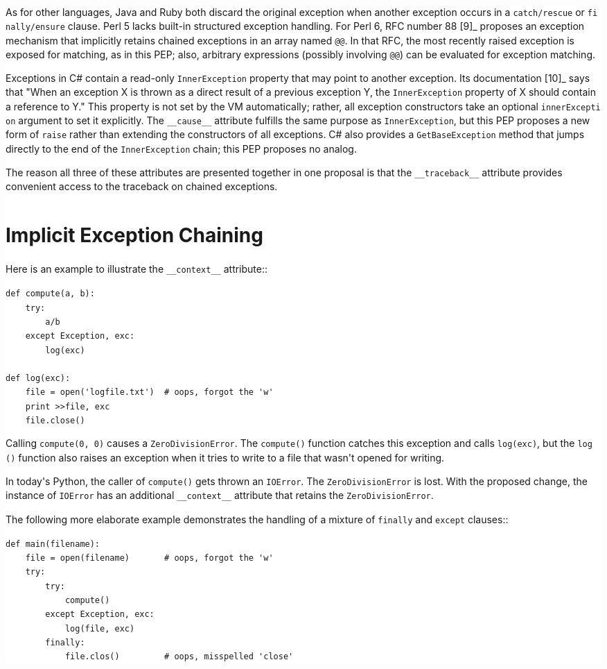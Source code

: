 As for other languages, Java and Ruby both discard the original exception when
another exception occurs in a ``catch/rescue`` or ``finally/ensure`` clause.
Perl 5 lacks built-in structured exception handling.  For Perl 6, RFC number
88 [9]_ proposes an exception mechanism that implicitly retains chained
exceptions in an array named ``@@``.  In that RFC, the most recently raised
exception is exposed for matching, as in this PEP; also, arbitrary expressions
(possibly involving ``@@``) can be evaluated for exception matching.

Exceptions in C# contain a read-only ``InnerException`` property that may
point to another exception.  Its documentation [10]_ says that "When an
exception X is thrown as a direct result of a previous exception Y, the
``InnerException`` property of X should contain a reference to Y."  This
property is not set by the VM automatically; rather, all exception
constructors take an optional ``innerException`` argument to set it
explicitly.  The ``__cause__`` attribute fulfills the same purpose as
``InnerException``, but this PEP proposes a new form of ``raise`` rather than
extending the constructors of all exceptions. C# also provides a
``GetBaseException`` method that jumps directly to the end of the
``InnerException`` chain; this PEP proposes no analog.

The reason all three of these attributes are presented together in one proposal
is that the ``__traceback__`` attribute provides convenient access to the
traceback on chained exceptions.


Implicit Exception Chaining
===========================

Here is an example to illustrate the ``__context__`` attribute::

    def compute(a, b):
        try:
            a/b
        except Exception, exc:
            log(exc)

    def log(exc):
        file = open('logfile.txt')  # oops, forgot the 'w'
        print >>file, exc
        file.close()

Calling ``compute(0, 0)`` causes a ``ZeroDivisionError``.  The ``compute()``
function catches this exception and calls ``log(exc)``, but the ``log()``
function also raises an exception when it tries to write to a file that wasn't
opened for writing.

In today's Python, the caller of ``compute()`` gets thrown an ``IOError``. The
``ZeroDivisionError`` is lost.  With the proposed change, the instance of
``IOError`` has an additional ``__context__`` attribute that retains the
``ZeroDivisionError``.

The following more elaborate example demonstrates the handling of a mixture of
``finally`` and ``except`` clauses::

    def main(filename):
        file = open(filename)       # oops, forgot the 'w'
        try:
            try:
                compute()
            except Exception, exc:
                log(file, exc)
            finally:
                file.clos()         # oops, misspelled 'close'
